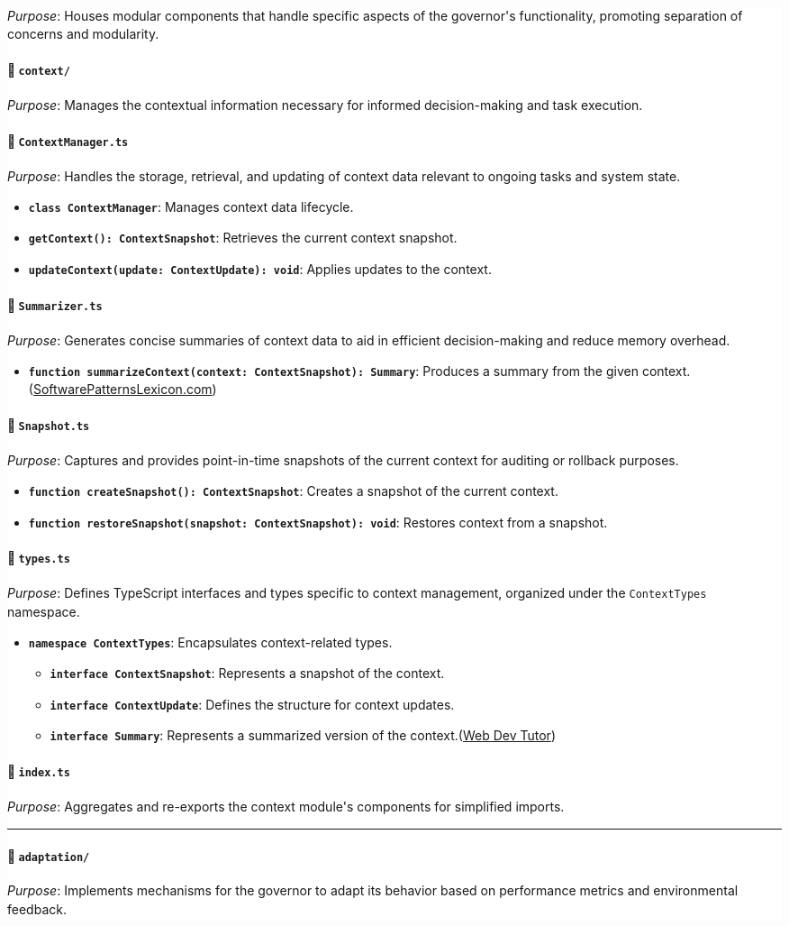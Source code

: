_Purpose_: Houses modular components that handle specific aspects of the governor's functionality, promoting separation of concerns and modularity.

#### 📁 `context/`

_Purpose_: Manages the contextual information necessary for informed decision-making and task execution.

#### 📄 `ContextManager.ts`

_Purpose_: Handles the storage, retrieval, and updating of context data relevant to ongoing tasks and system state.

- **`class ContextManager`**: Manages context data lifecycle.

- **`getContext(): ContextSnapshot`**: Retrieves the current context snapshot.

- **`updateContext(update: ContextUpdate): void`**: Applies updates to the context.

#### 📄 `Summarizer.ts`

_Purpose_: Generates concise summaries of context data to aid in efficient decision-making and reduce memory overhead.

- **`function summarizeContext(context: ContextSnapshot): Summary`**: Produces a summary from the given context.([SoftwarePatternsLexicon.com][3])

#### 📄 `Snapshot.ts`

_Purpose_: Captures and provides point-in-time snapshots of the current context for auditing or rollback purposes.

- **`function createSnapshot(): ContextSnapshot`**: Creates a snapshot of the current context.

- **`function restoreSnapshot(snapshot: ContextSnapshot): void`**: Restores context from a snapshot.

#### 📄 `types.ts`

_Purpose_: Defines TypeScript interfaces and types specific to context management, organized under the `ContextTypes` namespace.

- **`namespace ContextTypes`**: Encapsulates context-related types.

  - **`interface ContextSnapshot`**: Represents a snapshot of the context.

  - **`interface ContextUpdate`**: Defines the structure for context updates.

  - **`interface Summary`**: Represents a summarized version of the context.([Web Dev Tutor][4])

#### 📄 `index.ts`

_Purpose_: Aggregates and re-exports the context module's components for simplified imports.

---

#### 📁 `adaptation/`

_Purpose_: Implements mechanisms for the governor to adapt its behavior based on performance metrics and environmental feedback.


[1]: https://medium.com/%40rmaharashi/software-design-patterns-a-beginners-guide-4cab0c89989f?utm_source=chatgpt.com "Software Design Patterns: A Beginner’s Guide | by Rohit Maharashi | Medium"
[2]: https://stackoverflow.com/questions/35803306/directory-structure-for-typescript-projects?utm_source=chatgpt.com "Directory structure for TypeScript projects - Stack Overflow"
[3]: https://softwarepatternslexicon.com/patterns-ts/5/8/1/?utm_source=chatgpt.com "Implementing Module Pattern in TypeScript | Module Pattern in ..."
[4]: https://www.webdevtutor.net/blog/typescript-architecture-patterns?utm_source=chatgpt.com "Exploring TypeScript Architecture Patterns: A Comprehensive Guide"
[5]: https://www.webdevtutor.net/blog/typescript-folder-structure-best-practices?utm_source=chatgpt.com "Optimizing Your Typescript Folder Structure: Best Practices"
[6]: https://blog.logrocket.com/organize-code-in-typescript-using-modules/?utm_source=chatgpt.com "Organize code in TypeScript using modules - LogRocket Blog"
[7]: https://www.webdevtutor.net/blog/typescript-project-structure?utm_source=chatgpt.com "Best Practices for Structuring Your TypeScript Project"